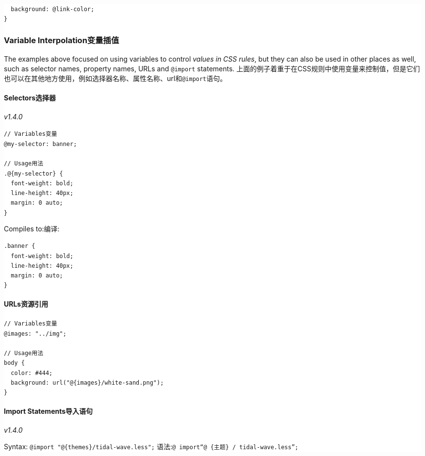 ```
  background: @link-color;
}
```

### Variable Interpolation变量插值

The examples above focused on using variables to control *values in CSS rules*, but they can also be used in other places as well, such as selector names, property names, URLs and `@import` statements.
上面的例子着重于在CSS规则中使用变量来控制值，但是它们也可以在其他地方使用，例如选择器名称、属性名称、url和`@import`语句。

#### Selectors选择器

*v1.4.0*

```less
// Variables变量
@my-selector: banner;

// Usage用法
.@{my-selector} {
  font-weight: bold;
  line-height: 40px;
  margin: 0 auto;
}
```

Compiles to:编译: 

```
.banner {
  font-weight: bold;
  line-height: 40px;
  margin: 0 auto;
}
```

#### URLs资源引用

```less
// Variables变量
@images: "../img";

// Usage用法
body {
  color: #444;
  background: url("@{images}/white-sand.png");
}
```

#### Import Statements导入语句

*v1.4.0*

Syntax: `@import "@{themes}/tidal-wave.less";`
语法:`@ import“@ {主题} / tidal-wave.less”;`
